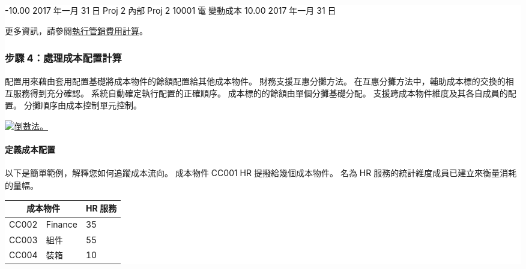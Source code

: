 <td>-10.00</td>
<td>2017 年一月 31 日</td>
</tr>
<tr>
<td>Proj 2</td>
<td>內部 Proj 2</td>
<td>10001</td>
<td>電</td>
<td>變動成本</td>
<td>10.00</td>
<td>2017 年一月 31 日</td>
</tr>
</tbody>
</table>

更多資訊，請參閱[執行管銷費用計算](cost-rollup.md#perform-overhead-calculation)。

### <a name="step-4-process-the-cost-allocation-calculation"></a>步驟 4：處理成本配置計算

配置用來藉由套用配置基礎將成本物件的餘額配置給其他成本物件。 財務支援互惠分攤方法。 在互惠分攤方法中，輔助成本標的交換的相互服務得到充分確認。 系統自動確定執行配置的正確順序。 成本標的的餘額由單個分攤基礎分配。 支援跨成本物件維度及其各自成員的配置。 分攤順序由成本控制單元控制。 

[![倒數法。](./media/reciprocal-method.png)](./media/reciprocal-method.png)

#### <a name="define-the-cost-allocation"></a>定義成本配置

以下是簡單範例，解釋您如何追蹤成本流向。 成本物件 CC001 HR 提撥給幾個成本物件。 名為 HR 服務的統計維度成員已建立來衡量消耗的量幅。

<table>
<thead>
<tr>
<th colspan="2">成本物件</th>
<th>HR 服務</th>
</tr>
</thead>
<tbody>
<tr>
<td>CC002</td>
<td>Finance</td>
<td>35</td>
</tr>
<tr>
<td>CC003</td>
<td>組件</td>
<td>55</td>
</tr>
<tr>
<td>CC004</td>
<td>裝箱</td>
<td>10</td>
</tr>
</tbody>
</table>
